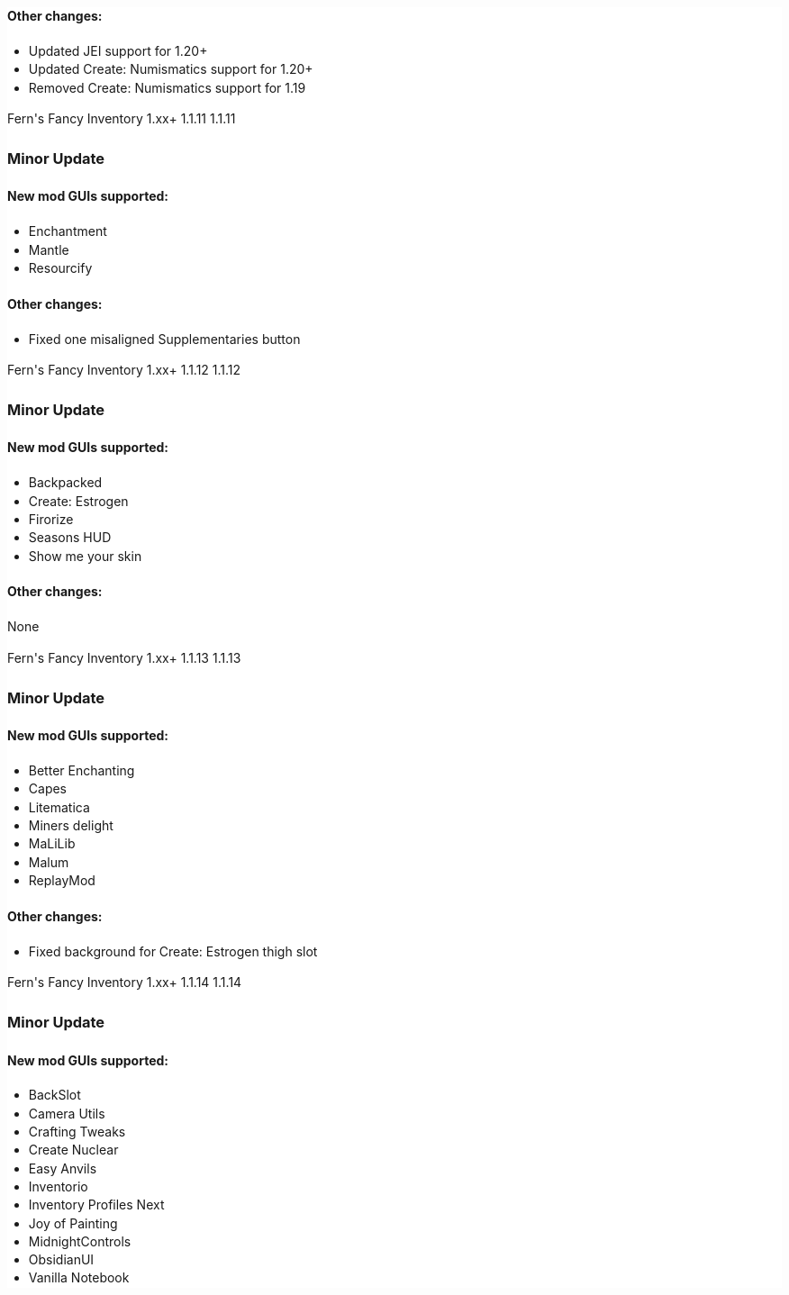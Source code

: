 #### Other changes:
- Updated JEI support for 1.20+
- Updated Create: Numismatics support for 1.20+
- Removed Create: Numismatics support for 1.19

Fern's Fancy Inventory 1.xx+ 1.1.11
1.1.11
### Minor Update
#### New mod GUIs supported:
- Enchantment
- Mantle
- Resourcify

#### Other changes:
- Fixed one misaligned Supplementaries button

Fern's Fancy Inventory 1.xx+ 1.1.12
1.1.12
### Minor Update
#### New mod GUIs supported:
- Backpacked
- Create: Estrogen
- Firorize
- Seasons HUD
- Show me your skin

#### Other changes:
None

Fern's Fancy Inventory 1.xx+ 1.1.13
1.1.13
### Minor Update
#### New mod GUIs supported:
- Better Enchanting
- Capes
- Litematica
- Miners delight
- MaLiLib
- Malum
- ReplayMod

#### Other changes:
- Fixed background for Create: Estrogen thigh slot

Fern's Fancy Inventory 1.xx+ 1.1.14
1.1.14
### Minor Update
#### New mod GUIs supported:
- BackSlot
- Camera Utils
- Crafting Tweaks
- Create Nuclear
- Easy Anvils
- Inventorio
- Inventory Profiles Next
- Joy of Painting
- MidnightControls
- ObsidianUI
- Vanilla Notebook
